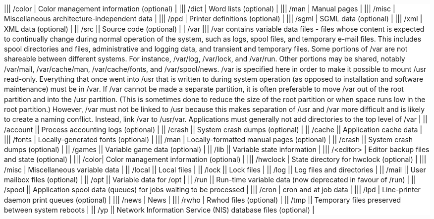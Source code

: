 ||| /color | Color management information (optional) |
||| /dict | Word lists (optional) |
||| /man | Manual pages |
||| /misc | Miscellaneous architecture-independent data |
||| /ppd | Printer definitions (optional) |
||| /sgml | SGML data (optional) |
||| /xml | XML data (optional) |
|| /src || Source code (optional) |
| /var ||| /var contains variable data files - files whose content is expected to continually change during normal operation of the system, such as logs, spool files, and temporary e-mail files. This includes spool directories and files, administrative and logging data, and transient and temporary files. Some portions of /var are not shareable between different systems. For instance, /var/log, /var/lock, and /var/run. Other portions may be shared, notably /var/mail, /var/cache/man, /var/cache/fonts, and /var/spool/news. /var is specified here in order to make it possible to mount /usr read-only. Everything that once went into /usr that is written to during system operation (as opposed to installation and software maintenance) must be in /var. If /var cannot be made a separate partition, it is often preferable to move /var out of the root partition and into the /usr partition. (This is sometimes done to reduce the size of the root partition or when space runs low in the root partition.) However, /var must not be linked to /usr because this makes separation of /usr and /var more difficult and is likely to create a naming conflict. Instead, link /var to /usr/var. Applications must generally not add directories to the top level of /var |
|| /account || Process accounting logs (optional) |
|| /crash || System crash dumps (optional) |
|| /cache || Application cache data |
||| /fonts | Locally-generated fonts (optional) |
||| /man | Locally-formatted manual pages (optional) |
|| /crash || System crash dumps (optional) |
|| /games || Variable game data (optional) |
|| /lib || Variable state information |
||| /\<editor\> | Editor backup files and state (optional) |
||| /color| Color management information (optional) |
||| /hwclock | State directory for hwclock (optional) |
||| /misc | Miscellaneous variable data |
|| /local || Local files |
|| /lock || Lock files |
|| /log || Log files and directories |
|| /mail || User mailbox files (optional) |
|| /opt || Variable data for /opt |
|| /run || Run-time variable data (now deprecated in favour of /run) |
|| /spool || Application spool data (queues) for jobs waiting to be processed |
||| /cron | cron and at job data |
||| /lpd | Line-printer daemon print queues (optional) |
||| /news | News |
||| /rwho | Rwhod files (optional) |
|| /tmp || Temporary files preserved between system reboots |
|| /yp || Network Information Service (NIS) database files (optional) |   
